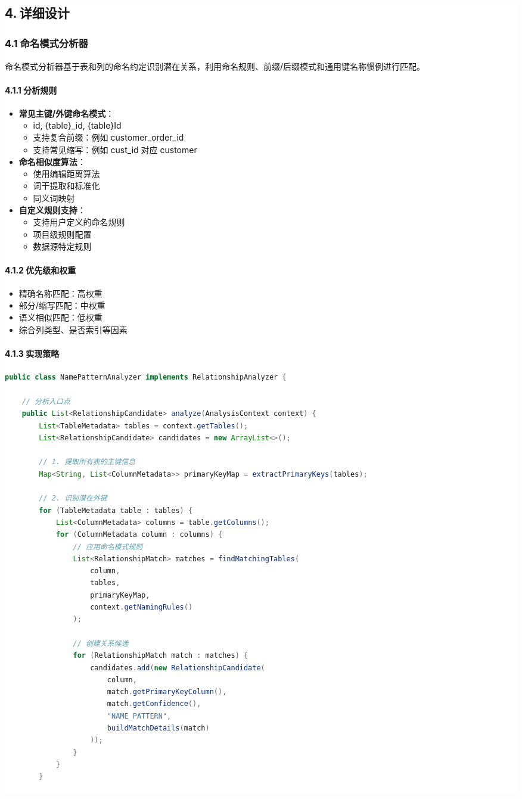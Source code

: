 ## 4. 详细设计

### 4.1 命名模式分析器

命名模式分析器基于表和列的命名约定识别潜在关系，利用命名规则、前缀/后缀模式和通用键名称惯例进行匹配。

#### 4.1.1 分析规则
- **常见主键/外键命名模式**：
  - id, {table}_id, {table}Id
  - 支持复合前缀：例如 customer_order_id
  - 支持常见缩写：例如 cust_id 对应 customer
- **命名相似度算法**：
  - 使用编辑距离算法
  - 词干提取和标准化
  - 同义词映射
- **自定义规则支持**：
  - 支持用户定义的命名规则
  - 项目级规则配置
  - 数据源特定规则

#### 4.1.2 优先级和权重
- 精确名称匹配：高权重
- 部分/缩写匹配：中权重
- 语义相似匹配：低权重
- 综合列类型、是否索引等因素

#### 4.1.3 实现策略
```java
public class NamePatternAnalyzer implements RelationshipAnalyzer {
    
    // 分析入口点
    public List<RelationshipCandidate> analyze(AnalysisContext context) {
        List<TableMetadata> tables = context.getTables();
        List<RelationshipCandidate> candidates = new ArrayList<>();
        
        // 1. 提取所有表的主键信息
        Map<String, List<ColumnMetadata>> primaryKeyMap = extractPrimaryKeys(tables);
        
        // 2. 识别潜在外键
        for (TableMetadata table : tables) {
            List<ColumnMetadata> columns = table.getColumns();
            for (ColumnMetadata column : columns) {
                // 应用命名模式规则
                List<RelationshipMatch> matches = findMatchingTables(
                    column, 
                    tables, 
                    primaryKeyMap, 
                    context.getNamingRules()
                );
                
                // 创建关系候选
                for (RelationshipMatch match : matches) {
                    candidates.add(new RelationshipCandidate(
                        column,
                        match.getPrimaryKeyColumn(),
                        match.getConfidence(),
                        "NAME_PATTERN",
                        buildMatchDetails(match)
                    ));
                }
            }
        }
        
```
